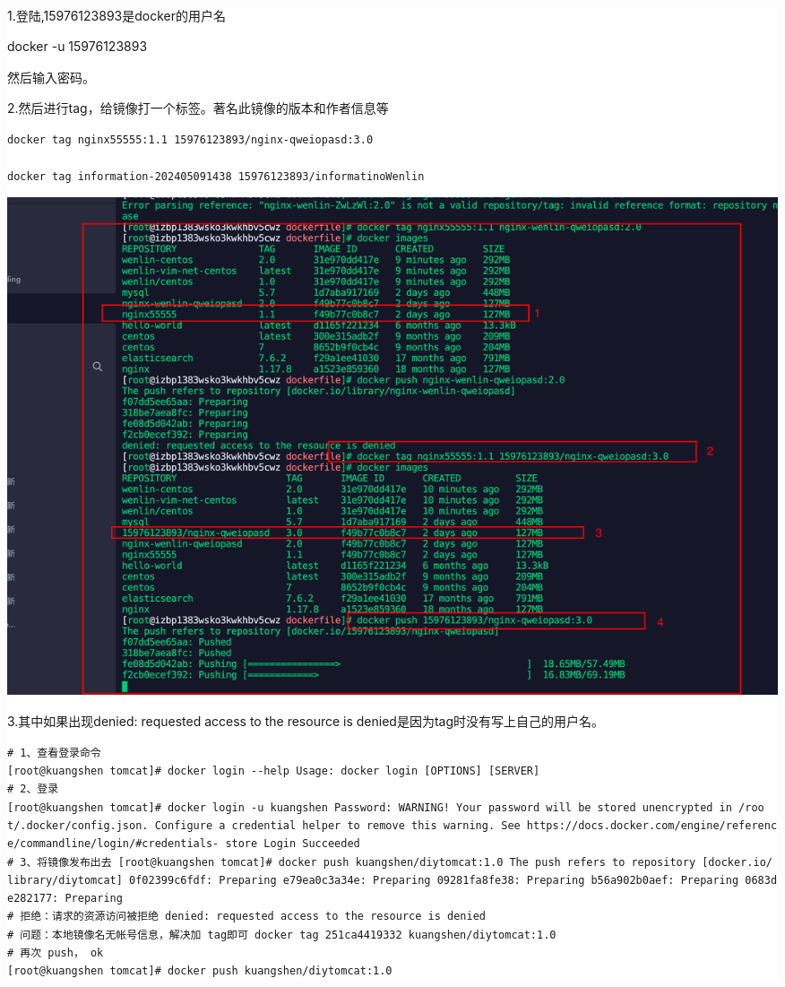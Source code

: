 1.登陆,15976123893是docker的用户名

docker -u 15976123893

然后输入密码。

2.然后进行tag，给镜像打一个标签。著名此镜像的版本和作者信息等

```
docker tag nginx55555:1.1 15976123893/nginx-qweiopasd:3.0

docker tag information-202405091438 15976123893/informatinoWenlin
```

![image-20210905220728973](../img/image-20210905220728973.png)

3.其中如果出现denied: requested access to the resource is denied是因为tag时没有写上自己的用户名。



```
# 1、查看登录命令 
[root@kuangshen tomcat]# docker login --help Usage: docker login [OPTIONS] [SERVER] 
# 2、登录 
[root@kuangshen tomcat]# docker login -u kuangshen Password: WARNING! Your password will be stored unencrypted in /root/.docker/config.json. Configure a credential helper to remove this warning. See https://docs.docker.com/engine/reference/commandline/login/#credentials- store Login Succeeded 
# 3、将镜像发布出去 [root@kuangshen tomcat]# docker push kuangshen/diytomcat:1.0 The push refers to repository [docker.io/library/diytomcat] 0f02399c6fdf: Preparing e79ea0c3a34e: Preparing 09281fa8fe38: Preparing b56a902b0aef: Preparing 0683de282177: Preparing 
# 拒绝：请求的资源访问被拒绝 denied: requested access to the resource is denied 
# 问题：本地镜像名无帐号信息，解决加 tag即可 docker tag 251ca4419332 kuangshen/diytomcat:1.0 
# 再次 push， ok 
[root@kuangshen tomcat]# docker push kuangshen/diytomcat:1.0
```
